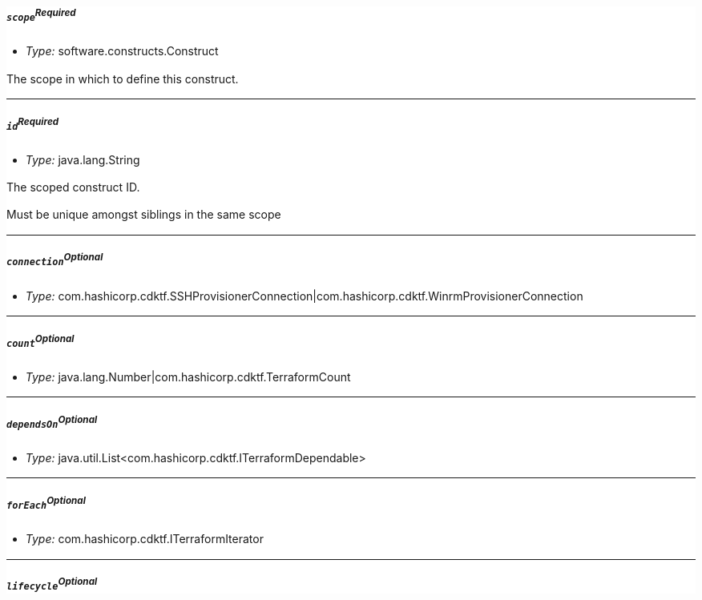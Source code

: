 
##### `scope`<sup>Required</sup> <a name="scope" id="@cdktf/provider-dns.dataDnsPtrRecordSet.DataDnsPtrRecordSet.Initializer.parameter.scope"></a>

- *Type:* software.constructs.Construct

The scope in which to define this construct.

---

##### `id`<sup>Required</sup> <a name="id" id="@cdktf/provider-dns.dataDnsPtrRecordSet.DataDnsPtrRecordSet.Initializer.parameter.id"></a>

- *Type:* java.lang.String

The scoped construct ID.

Must be unique amongst siblings in the same scope

---

##### `connection`<sup>Optional</sup> <a name="connection" id="@cdktf/provider-dns.dataDnsPtrRecordSet.DataDnsPtrRecordSet.Initializer.parameter.connection"></a>

- *Type:* com.hashicorp.cdktf.SSHProvisionerConnection|com.hashicorp.cdktf.WinrmProvisionerConnection

---

##### `count`<sup>Optional</sup> <a name="count" id="@cdktf/provider-dns.dataDnsPtrRecordSet.DataDnsPtrRecordSet.Initializer.parameter.count"></a>

- *Type:* java.lang.Number|com.hashicorp.cdktf.TerraformCount

---

##### `dependsOn`<sup>Optional</sup> <a name="dependsOn" id="@cdktf/provider-dns.dataDnsPtrRecordSet.DataDnsPtrRecordSet.Initializer.parameter.dependsOn"></a>

- *Type:* java.util.List<com.hashicorp.cdktf.ITerraformDependable>

---

##### `forEach`<sup>Optional</sup> <a name="forEach" id="@cdktf/provider-dns.dataDnsPtrRecordSet.DataDnsPtrRecordSet.Initializer.parameter.forEach"></a>

- *Type:* com.hashicorp.cdktf.ITerraformIterator

---

##### `lifecycle`<sup>Optional</sup> <a name="lifecycle" id="@cdktf/provider-dns.dataDnsPtrRecordSet.DataDnsPtrRecordSet.Initializer.parameter.lifecycle"></a>
